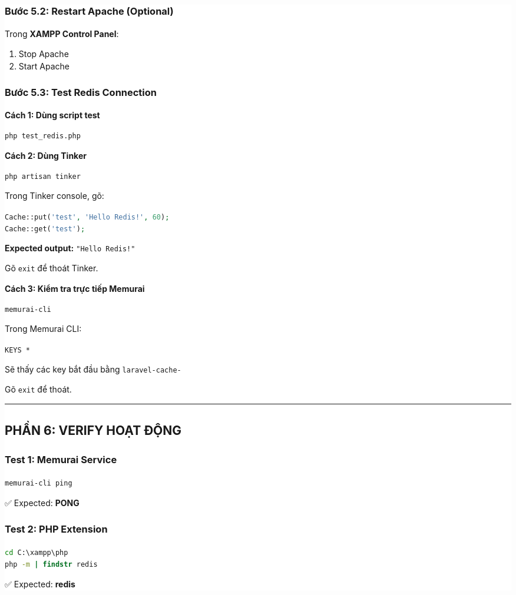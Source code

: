 ### **Bước 5.2: Restart Apache (Optional)**

Trong **XAMPP Control Panel**:
1. Stop Apache
2. Start Apache

### **Bước 5.3: Test Redis Connection**

**Cách 1: Dùng script test**
```cmd
php test_redis.php
```

**Cách 2: Dùng Tinker**
```cmd
php artisan tinker
```

Trong Tinker console, gõ:
```php
Cache::put('test', 'Hello Redis!', 60);
Cache::get('test');
```

**Expected output:** `"Hello Redis!"`

Gõ `exit` để thoát Tinker.

**Cách 3: Kiểm tra trực tiếp Memurai**
```cmd
memurai-cli
```

Trong Memurai CLI:
```redis
KEYS *
```
Sẽ thấy các key bắt đầu bằng `laravel-cache-`

Gõ `exit` để thoát.

---

## **PHẦN 6: VERIFY HOẠT ĐỘNG**

### **Test 1: Memurai Service**
```cmd
memurai-cli ping
```
✅ Expected: **PONG**

### **Test 2: PHP Extension**
```cmd
cd C:\xampp\php
php -m | findstr redis
```
✅ Expected: **redis**
